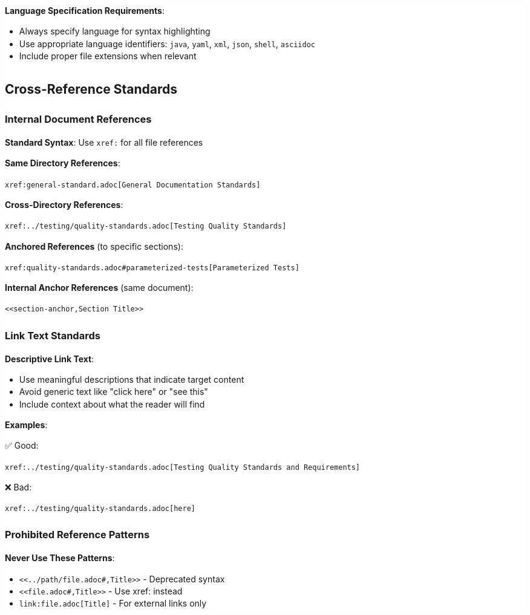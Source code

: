 **Language Specification Requirements**:

* Always specify language for syntax highlighting
* Use appropriate language identifiers: `java`, `yaml`, `xml`, `json`, `shell`, `asciidoc`
* Include proper file extensions when relevant

## Cross-Reference Standards

### Internal Document References

**Standard Syntax**: Use `xref:` for all file references

**Same Directory References**:
```asciidoc
xref:general-standard.adoc[General Documentation Standards]
```

**Cross-Directory References**:
```asciidoc
xref:../testing/quality-standards.adoc[Testing Quality Standards]
```

**Anchored References** (to specific sections):
```asciidoc
xref:quality-standards.adoc#parameterized-tests[Parameterized Tests]
```

**Internal Anchor References** (same document):
```asciidoc
<<section-anchor,Section Title>>
```

### Link Text Standards

**Descriptive Link Text**:

* Use meaningful descriptions that indicate target content
* Avoid generic text like "click here" or "see this"
* Include context about what the reader will find

**Examples**:

✅ Good:
```asciidoc
xref:../testing/quality-standards.adoc[Testing Quality Standards and Requirements]
```

❌ Bad:
```asciidoc
xref:../testing/quality-standards.adoc[here]
```

### Prohibited Reference Patterns

**Never Use These Patterns**:

* `<<../path/file.adoc#,Title>>` - Deprecated syntax
* `<<file.adoc#,Title>>` - Use xref: instead
* `link:file.adoc[Title]` - For external links only
